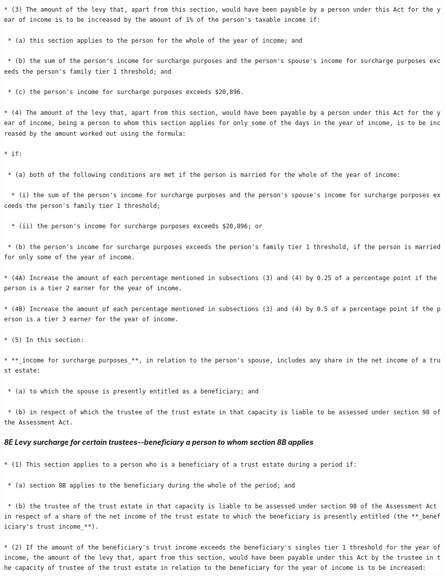     * (3) The amount of the levy that, apart from this section, would have been payable by a person under this Act for the year of income is to be increased by the amount of 1% of the person's taxable income if:

     * (a) this section applies to the person for the whole of the year of income; and 

     * (b) the sum of the person's income for surcharge purposes and the person's spouse's income for surcharge purposes exceeds the person's family tier 1 threshold; and

     * (c) the person's income for surcharge purposes exceeds $20,896.

    * (4) The amount of the levy that, apart from this section, would have been payable by a person under this Act for the year of income, being a person to whom this section applies for only some of the days in the year of income, is to be increased by the amount worked out using the formula:

    * if: 

     * (a) both of the following conditions are met if the person is married for the whole of the year of income:

      * (i) the sum of the person's income for surcharge purposes and the person's spouse's income for surcharge purposes exceeds the person's family tier 1 threshold;

      * (ii) the person's income for surcharge purposes exceeds $20,896; or

     * (b) the person's income for surcharge purposes exceeds the person's family tier 1 threshold, if the person is married for only some of the year of income.

    * (4A) Increase the amount of each percentage mentioned in subsections (3) and (4) by 0.25 of a percentage point if the person is a tier 2 earner for the year of income.

    * (4B) Increase the amount of each percentage mentioned in subsections (3) and (4) by 0.5 of a percentage point if the person is a tier 3 earner for the year of income.

    * (5) In this section:

    * **_income for surcharge purposes_**, in relation to the person's spouse, includes any share in the net income of a trust estate:

     * (a) to which the spouse is presently entitled as a beneficiary; and

     * (b) in respect of which the trustee of the trust estate in that capacity is liable to be assessed under section 98 of the Assessment Act.

##### 8E  Levy surcharge for certain trustees--beneficiary a person to whom section 8B applies

    * (1) This section applies to a person who is a beneficiary of a trust estate during a period if:

     * (a) section 8B applies to the beneficiary during the whole of the period; and

     * (b) the trustee of the trust estate in that capacity is liable to be assessed under section 98 of the Assessment Act in respect of a share of the net income of the trust estate to which the beneficiary is presently entitled (the **_beneficiary's trust income_**).

    * (2) If the amount of the beneficiary's trust income exceeds the beneficiary's singles tier 1 threshold for the year of income, the amount of the levy that, apart from this section, would have been payable under this Act by the trustee in the capacity of trustee of the trust estate in relation to the beneficiary for the year of income is to be increased:
